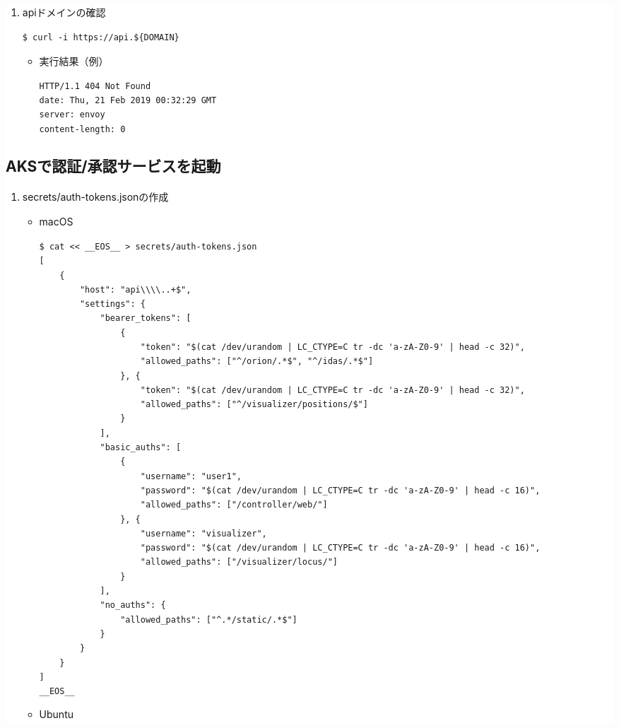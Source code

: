 1. apiドメインの確認

    ```
    $ curl -i https://api.${DOMAIN}
    ```

    - 実行結果（例）

        ```
        HTTP/1.1 404 Not Found
        date: Thu, 21 Feb 2019 00:32:29 GMT
        server: envoy
        content-length: 0
        ```


## AKSで認証/承認サービスを起動

1. secrets/auth-tokens.jsonの作成
    * macOS

      ```
      $ cat << __EOS__ > secrets/auth-tokens.json
      [
          {
              "host": "api\\\\..+$",
              "settings": {
                  "bearer_tokens": [
                      {
                          "token": "$(cat /dev/urandom | LC_CTYPE=C tr -dc 'a-zA-Z0-9' | head -c 32)",
                          "allowed_paths": ["^/orion/.*$", "^/idas/.*$"]
                      }, {
                          "token": "$(cat /dev/urandom | LC_CTYPE=C tr -dc 'a-zA-Z0-9' | head -c 32)",
                          "allowed_paths": ["^/visualizer/positions/$"]
                      }
                  ],
                  "basic_auths": [
                      {
                          "username": "user1",
                          "password": "$(cat /dev/urandom | LC_CTYPE=C tr -dc 'a-zA-Z0-9' | head -c 16)",
                          "allowed_paths": ["/controller/web/"]
                      }, {
                          "username": "visualizer",
                          "password": "$(cat /dev/urandom | LC_CTYPE=C tr -dc 'a-zA-Z0-9' | head -c 16)",
                          "allowed_paths": ["/visualizer/locus/"]
                      }
                  ],
                  "no_auths": {
                      "allowed_paths": ["^.*/static/.*$"]
                  }
              }
          }
      ]
      __EOS__
      ```
    * Ubuntu
